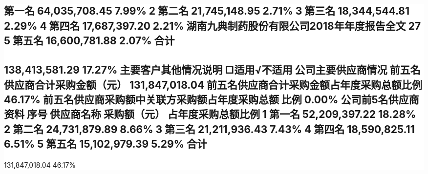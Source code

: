 第一名
64,035,708.45
7.99%
2
第二名
21,745,148.95
2.71%
3
第三名
18,344,544.81
2.29%
4
第四名
17,687,397.20
2.21%
湖南九典制药股份有限公司2018年年度报告全文
27
5
第五名
16,600,781.88
2.07%
合计
--
138,413,581.29
17.27%
主要客户其他情况说明
□适用√不适用
公司主要供应商情况
前五名供应商合计采购金额（元）
131,847,018.04
前五名供应商合计采购金额占年度采购总额比例
46.17%
前五名供应商采购额中关联方采购额占年度采购总额
比例
0.00%
公司前5名供应商资料
序号
供应商名称
采购额（元）
占年度采购总额比例
1
第一名
52,209,397.22
18.28%
2
第二名
24,731,879.89
8.66%
3
第三名
21,211,936.43
7.43%
4
第四名
18,590,825.11
6.51%
5
第五名
15,102,979.39
5.29%
合计
--
131,847,018.04
46.17%